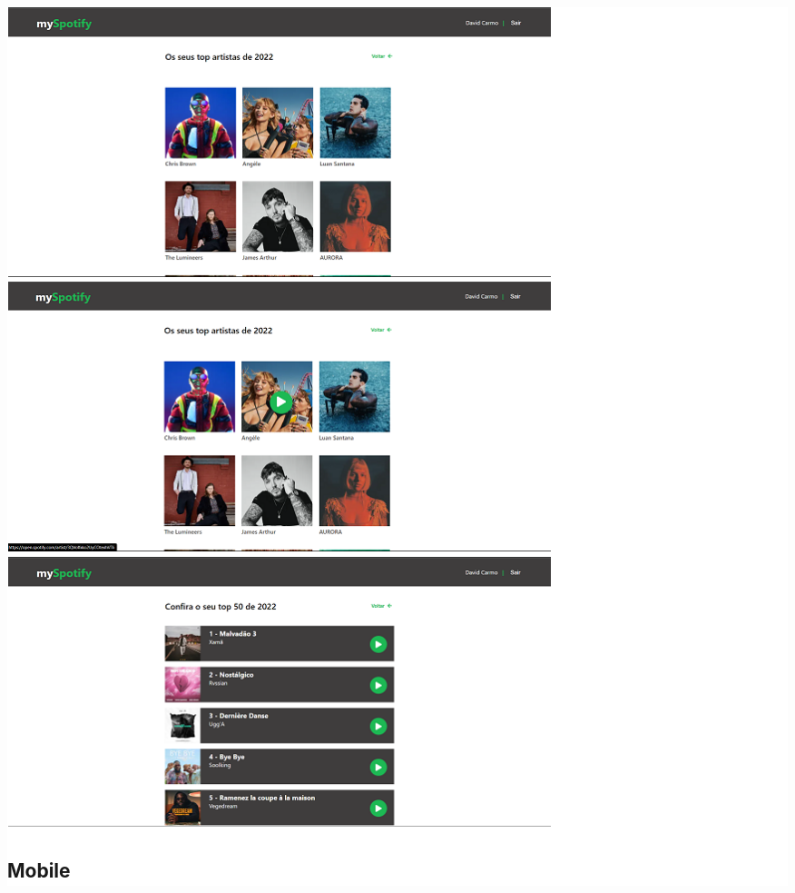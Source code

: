 <img src="./public/webScreen3.png" width="600" height="297"/>
<img src="./public/webScreen4.png" width="600" height="297"/>
<img src="./public/webScreen5.png" width="600" height="297"/>
</div>
<div>
<h2>
Mobile
</h2>